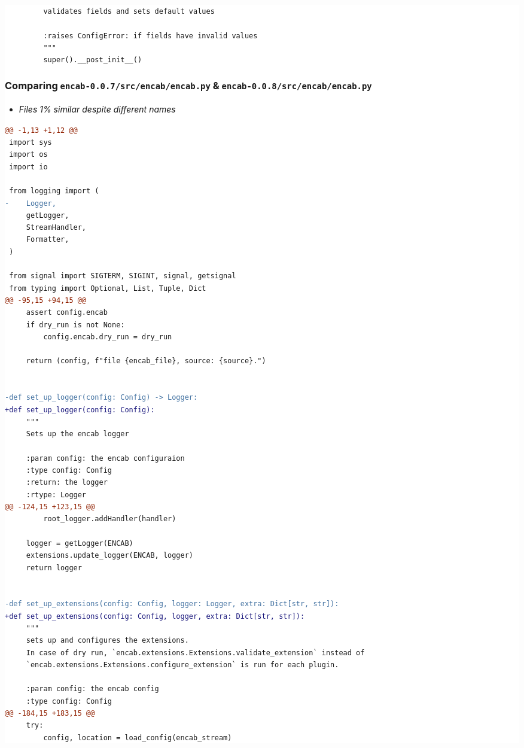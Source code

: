 ```diff
         validates fields and sets default values
 
         :raises ConfigError: if fields have invalid values
         """
         super().__post_init__()
```

### Comparing `encab-0.0.7/src/encab/encab.py` & `encab-0.0.8/src/encab/encab.py`

 * *Files 1% similar despite different names*

```diff
@@ -1,13 +1,12 @@
 import sys
 import os
 import io
 
 from logging import (
-    Logger,
     getLogger,
     StreamHandler,
     Formatter,
 )
 
 from signal import SIGTERM, SIGINT, signal, getsignal
 from typing import Optional, List, Tuple, Dict
@@ -95,15 +94,15 @@
     assert config.encab
     if dry_run is not None:
         config.encab.dry_run = dry_run
 
     return (config, f"file {encab_file}, source: {source}.")
 
 
-def set_up_logger(config: Config) -> Logger:
+def set_up_logger(config: Config):
     """
     Sets up the encab logger
 
     :param config: the encab configuraion
     :type config: Config
     :return: the logger
     :rtype: Logger
@@ -124,15 +123,15 @@
         root_logger.addHandler(handler)
 
     logger = getLogger(ENCAB)
     extensions.update_logger(ENCAB, logger)
     return logger
 
 
-def set_up_extensions(config: Config, logger: Logger, extra: Dict[str, str]):
+def set_up_extensions(config: Config, logger, extra: Dict[str, str]):
     """
     sets up and configures the extensions.
     In case of dry run, `encab.extensions.Extensions.validate_extension` instead of
     `encab.extensions.Extensions.configure_extension` is run for each plugin.
 
     :param config: the encab config
     :type config: Config
@@ -184,15 +183,15 @@
     try:
         config, location = load_config(encab_stream)
```
